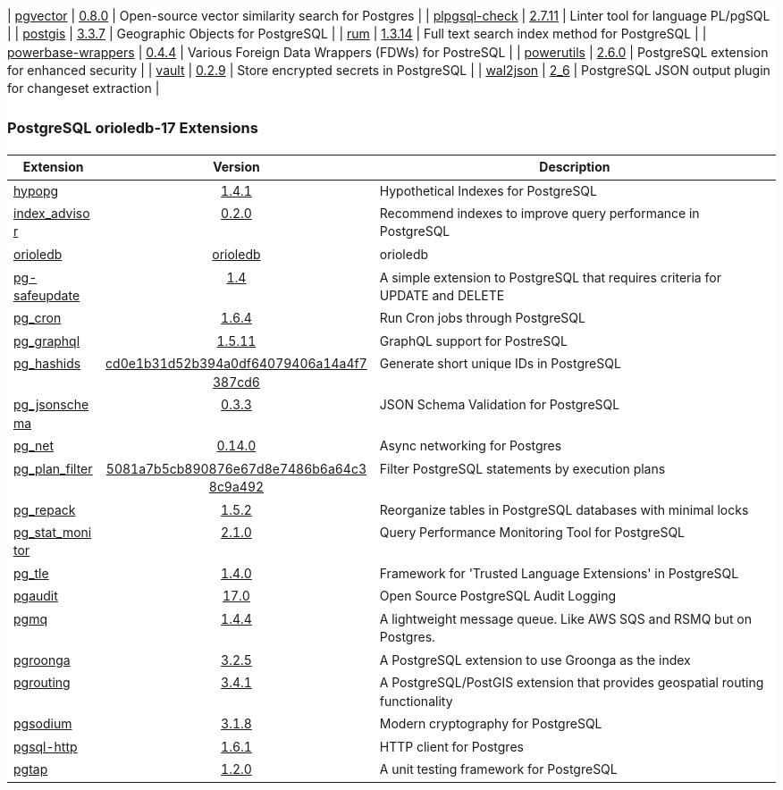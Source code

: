 | [pgvector](https://github.com/pgvector/pgvector/archive/refs/tags/v0.8.0.tar.gz) | [0.8.0](https://github.com/pgvector/pgvector/archive/refs/tags/v0.8.0.tar.gz) | Open-source vector similarity search for Postgres |
| [plpgsql-check](https://github.com/okbob/plpgsql_check/archive/v2.7.11.tar.gz) | [2.7.11](https://github.com/okbob/plpgsql_check/archive/v2.7.11.tar.gz) | Linter tool for language PL/pgSQL |
| [postgis](https://download.osgeo.org/postgis/source/postgis-3.3.7.tar.gz) | [3.3.7](https://download.osgeo.org/postgis/source/postgis-3.3.7.tar.gz) | Geographic Objects for PostgreSQL |
| [rum](https://github.com/postgrespro/rum/archive/1.3.14.tar.gz) | [1.3.14](https://github.com/postgrespro/rum/archive/1.3.14.tar.gz) | Full text search index method for PostgreSQL |
| [powerbase-wrappers](https://github.com/skorpland/wrappers/archive/v0.4.4.tar.gz) | [0.4.4](https://github.com/skorpland/wrappers/archive/v0.4.4.tar.gz) | Various Foreign Data Wrappers (FDWs) for PostreSQL |
| [powerutils](https://github.com/skorpland/powerutils/archive/refs/tags/v2.6.0.tar.gz) | [2.6.0](https://github.com/skorpland/powerutils/archive/refs/tags/v2.6.0.tar.gz) | PostgreSQL extension for enhanced security |
| [vault](https://github.com/skorpland/vault/archive/refs/tags/v0.2.9.tar.gz) | [0.2.9](https://github.com/skorpland/vault/archive/refs/tags/v0.2.9.tar.gz) | Store encrypted secrets in PostgreSQL |
| [wal2json](https://github.com/eulerto/wal2json/archive/wal2json_2_6.tar.gz) | [2_6](https://github.com/eulerto/wal2json/archive/wal2json_2_6.tar.gz) | PostgreSQL JSON output plugin for changeset extraction |

### PostgreSQL orioledb-17 Extensions
| Extension | Version | Description |
| ------------- | :-------------: | ------------- |
| [hypopg](https://github.com/HypoPG/hypopg/archive/refs/tags/1.4.1.tar.gz) | [1.4.1](https://github.com/HypoPG/hypopg/archive/refs/tags/1.4.1.tar.gz) | Hypothetical Indexes for PostgreSQL |
| [index_advisor](https://github.com/olirice/index_advisor/archive/v0.2.0.tar.gz) | [0.2.0](https://github.com/olirice/index_advisor/archive/v0.2.0.tar.gz) | Recommend indexes to improve query performance in PostgreSQL |
| [orioledb](https://github.com/orioledb/orioledb/archive/beta9.tar.gz) | [orioledb](https://github.com/orioledb/orioledb/archive/beta9.tar.gz) | orioledb |
| [pg-safeupdate](https://github.com/eradman/pg-safeupdate/archive/1.4.tar.gz) | [1.4](https://github.com/eradman/pg-safeupdate/archive/1.4.tar.gz) | A simple extension to PostgreSQL that requires criteria for UPDATE and DELETE |
| [pg_cron](https://github.com/citusdata/pg_cron/archive/v1.6.4.tar.gz) | [1.6.4](https://github.com/citusdata/pg_cron/archive/v1.6.4.tar.gz) | Run Cron jobs through PostgreSQL |
| [pg_graphql](https://github.com/skorpland/pg_graphql/archive/v1.5.11.tar.gz) | [1.5.11](https://github.com/skorpland/pg_graphql/archive/v1.5.11.tar.gz) | GraphQL support for PostreSQL |
| [pg_hashids](https://github.com/iCyberon/pg_hashids/archive/cd0e1b31d52b394a0df64079406a14a4f7387cd6.tar.gz) | [cd0e1b31d52b394a0df64079406a14a4f7387cd6](https://github.com/iCyberon/pg_hashids/archive/cd0e1b31d52b394a0df64079406a14a4f7387cd6.tar.gz) | Generate short unique IDs in PostgreSQL |
| [pg_jsonschema](https://github.com/skorpland/pg_jsonschema/archive/v0.3.3.tar.gz) | [0.3.3](https://github.com/skorpland/pg_jsonschema/archive/v0.3.3.tar.gz) | JSON Schema Validation for PostgreSQL |
| [pg_net](https://github.com/skorpland/pg_net/archive/refs/tags/v0.14.0.tar.gz) | [0.14.0](https://github.com/skorpland/pg_net/archive/refs/tags/v0.14.0.tar.gz) | Async networking for Postgres |
| [pg_plan_filter](https://github.com/pgexperts/pg_plan_filter/archive/5081a7b5cb890876e67d8e7486b6a64c38c9a492.tar.gz) | [5081a7b5cb890876e67d8e7486b6a64c38c9a492](https://github.com/pgexperts/pg_plan_filter/archive/5081a7b5cb890876e67d8e7486b6a64c38c9a492.tar.gz) | Filter PostgreSQL statements by execution plans |
| [pg_repack](https://github.com/reorg/pg_repack/archive/ver_1.5.2.tar.gz) | [1.5.2](https://github.com/reorg/pg_repack/archive/ver_1.5.2.tar.gz) | Reorganize tables in PostgreSQL databases with minimal locks |
| [pg_stat_monitor](https://github.com/percona/pg_stat_monitor/archive/refs/tags/2.1.0.tar.gz) | [2.1.0](https://github.com/percona/pg_stat_monitor/archive/refs/tags/2.1.0.tar.gz) | Query Performance Monitoring Tool for PostgreSQL |
| [pg_tle](https://github.com/aws/pg_tle/archive/refs/tags/v1.4.0.tar.gz) | [1.4.0](https://github.com/aws/pg_tle/archive/refs/tags/v1.4.0.tar.gz) | Framework for 'Trusted Language Extensions' in PostgreSQL |
| [pgaudit](https://github.com/pgaudit/pgaudit/archive/17.0.tar.gz) | [17.0](https://github.com/pgaudit/pgaudit/archive/17.0.tar.gz) | Open Source PostgreSQL Audit Logging |
| [pgmq](https://github.com/tembo-io/pgmq/archive/v1.4.4.tar.gz) | [1.4.4](https://github.com/tembo-io/pgmq/archive/v1.4.4.tar.gz) | A lightweight message queue. Like AWS SQS and RSMQ but on Postgres. |
| [pgroonga](https://packages.groonga.org/source/pgroonga/pgroonga-3.2.5.tar.gz) | [3.2.5](https://packages.groonga.org/source/pgroonga/pgroonga-3.2.5.tar.gz) | A PostgreSQL extension to use Groonga as the index |
| [pgrouting](https://github.com/pgRouting/pgrouting/archive/v3.4.1.tar.gz) | [3.4.1](https://github.com/pgRouting/pgrouting/archive/v3.4.1.tar.gz) | A PostgreSQL/PostGIS extension that provides geospatial routing functionality |
| [pgsodium](https://github.com/michelp/pgsodium/archive/refs/tags/v3.1.8.tar.gz) | [3.1.8](https://github.com/michelp/pgsodium/archive/refs/tags/v3.1.8.tar.gz) | Modern cryptography for PostgreSQL |
| [pgsql-http](https://github.com/pramsey/pgsql-http/archive/refs/tags/v1.6.1.tar.gz) | [1.6.1](https://github.com/pramsey/pgsql-http/archive/refs/tags/v1.6.1.tar.gz) | HTTP client for Postgres |
| [pgtap](https://github.com/theory/pgtap/archive/v1.2.0.tar.gz) | [1.2.0](https://github.com/theory/pgtap/archive/v1.2.0.tar.gz) | A unit testing framework for PostgreSQL |